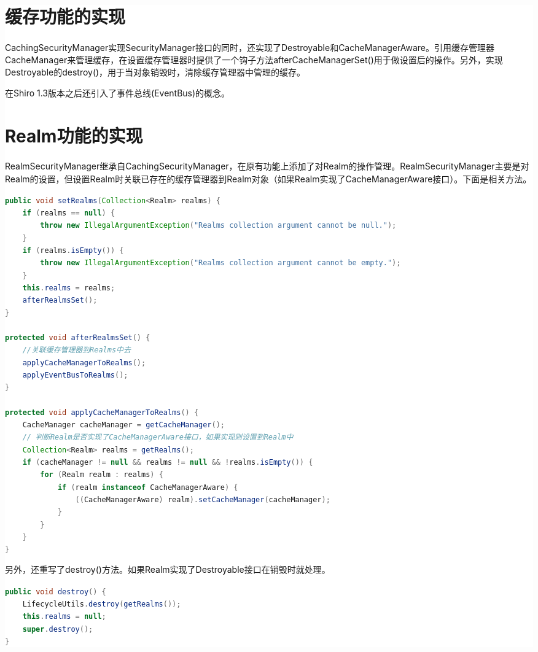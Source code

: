 # 缓存功能的实现

CachingSecurityManager实现SecurityManager接口的同时，还实现了Destroyable和CacheManagerAware。引用缓存管理器CacheManager来管理缓存，在设置缓存管理器时提供了一个钩子方法afterCacheManagerSet()用于做设置后的操作。另外，实现Destroyable的destroy()，用于当对象销毁时，清除缓存管理器中管理的缓存。

在Shiro 1.3版本之后还引入了事件总线(EventBus)的概念。

# Realm功能的实现

RealmSecurityManager继承自CachingSecurityManager，在原有功能上添加了对Realm的操作管理。RealmSecurityManager主要是对Realm的设置，但设置Realm时关联已存在的缓存管理器到Realm对象（如果Realm实现了CacheManagerAware接口）。下面是相关方法。

```Java
public void setRealms(Collection<Realm> realms) {
	if (realms == null) {
		throw new IllegalArgumentException("Realms collection argument cannot be null.");
	}
	if (realms.isEmpty()) {
		throw new IllegalArgumentException("Realms collection argument cannot be empty.");
	}
	this.realms = realms;
	afterRealmsSet();
}

protected void afterRealmsSet() {
    //关联缓存管理器到Realms中去 
	applyCacheManagerToRealms();
	applyEventBusToRealms();
}

protected void applyCacheManagerToRealms() {
	CacheManager cacheManager = getCacheManager();
    // 判断Realm是否实现了CacheManagerAware接口，如果实现则设置到Realm中
	Collection<Realm> realms = getRealms();
	if (cacheManager != null && realms != null && !realms.isEmpty()) {
		for (Realm realm : realms) {
			if (realm instanceof CacheManagerAware) {
				((CacheManagerAware) realm).setCacheManager(cacheManager);
			}
		}
	}
}
```

另外，还重写了destroy()方法。如果Realm实现了Destroyable接口在销毁时就处理。

```Java
public void destroy() {
    LifecycleUtils.destroy(getRealms());
    this.realms = null;
    super.destroy();
}
```
